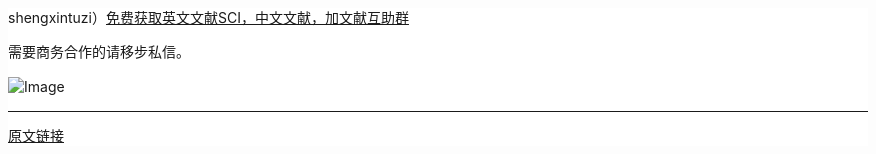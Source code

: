 shengxintuzi）</span></span><span><span><span leaf=""><a target="_blank" href="https://mp.weixin.qq.com/s?__biz=MzUyMzk3ODY5Nw==&amp;mid=2247485662&amp;idx=1&amp;sn=bd957ad0a8d03c704c1831dc4b08c969&amp;chksm=fa351a78cd42936e315550ab74e5b13328291648f9ee7f5671453c44920acdebdde4722e640d&amp;scene=21#wechat_redirect" textvalue="" linktype="text" data-linktype="2">免费获取英文文献SCI，中文文献，加文献互助群</a></span></span></span></p></blockquote><p><span leaf="">需要商务合作的请移步私信。</span></p><section data-role="erweima" label="Powered by bianjigou.net"><section data-tools="微信编辑狗" data-id="bianjigou"><section data-width="100%"><section data-lazy-bgimg="https://mmbiz.qpic.cn/mmbiz_gif/FEvW4f3QZPqibzEnzkgYSVZibYc7rQiccAkwYlCnxJLqO1cq8Q98pzKht3HYicI2Wr5Nr66EBmuJO9xYUaqYvSAicMw/640?wx_fmt=gif" data-fail="0" data-remoteid="" data-cacheurl=""><section nodeleaf=""><img data-src="https://mmbiz.qpic.cn/mmbiz_jpg/FEvW4f3QZPqibzEnzkgYSVZibYc7rQiccAkC0BDb67u9wy5MzHhmkiatuzShd5CccArMS9SOibmPa6FQtJOaUCsZlGg/640?wx_fmt=other&amp;wxfrom=5&amp;wx_lazy=1&amp;wx_co=1&amp;tp=webp" alt="Image" border="0" data-ratio="1" data-type="jpeg" data-w="430" height="80" title="1688479503537243.jpg" vspace="0" width="80" data-width="100%" data-imgfileid="100010198" src="https://mmbiz.qpic.cn/mmbiz_jpg/FEvW4f3QZPqibzEnzkgYSVZibYc7rQiccAkC0BDb67u9wy5MzHhmkiatuzShd5CccArMS9SOibmPa6FQtJOaUCsZlGg/640?wx_fmt=other&amp;wxfrom=5&amp;wx_lazy=1&amp;wx_co=1&amp;tp=webp"></section></section></section></section></section><p><mp-style-type data-value="3"></mp-style-type></p></div>  
<hr>
<a href="https://mp.weixin.qq.com/s/YZDSs7O5AToQ8YP1eH1xQA",target="_blank" rel="noopener noreferrer">原文链接</a>
